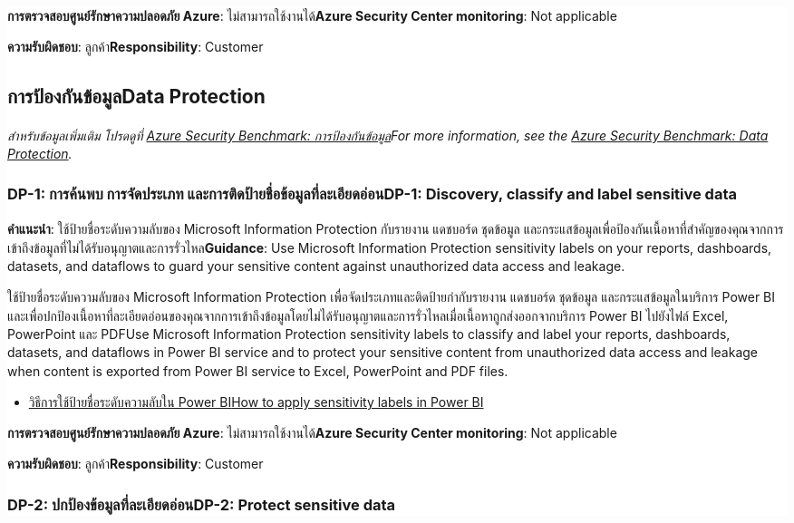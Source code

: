 <span data-ttu-id="cae0c-239">**การตรวจสอบศูนย์รักษาความปลอดภัย Azure**: ไม่สามารถใช้งานได้</span><span class="sxs-lookup"><span data-stu-id="cae0c-239">**Azure Security Center monitoring**: Not applicable</span></span>

<span data-ttu-id="cae0c-240">**ความรับผิดชอบ**: ลูกค้า</span><span class="sxs-lookup"><span data-stu-id="cae0c-240">**Responsibility**: Customer</span></span>

## <a name="data-protection"></a><span data-ttu-id="cae0c-241">การป้องกันข้อมูล</span><span class="sxs-lookup"><span data-stu-id="cae0c-241">Data Protection</span></span>

<span data-ttu-id="cae0c-242">*สำหรับข้อมูลเพิ่มเติม โปรดดูที่ [Azure Security Benchmark: การป้องกันข้อมูล](/azure/security/benchmarks/security-controls-v2-data-protection)*</span><span class="sxs-lookup"><span data-stu-id="cae0c-242">*For more information, see the [Azure Security Benchmark: Data Protection](/azure/security/benchmarks/security-controls-v2-data-protection).*</span></span>

### <a name="dp-1-discovery-classify-and-label-sensitive-data"></a><span data-ttu-id="cae0c-243">DP-1: การค้นพบ การจัดประเภท และการติดป้ายชื่อข้อมูลที่ละเอียดอ่อน</span><span class="sxs-lookup"><span data-stu-id="cae0c-243">DP-1: Discovery, classify and label sensitive data</span></span>

<span data-ttu-id="cae0c-244">**คำแนะนำ**: ใช้ป้ายชื่อระดับความลับของ Microsoft Information Protection กับรายงาน แดชบอร์ด ชุดข้อมูล และกระแสข้อมูลเพื่อป้องกันเนื้อหาที่สำคัญของคุณจากการเข้าถึงข้อมูลที่ไม่ได้รับอนุญาตและการรั่วไหล</span><span class="sxs-lookup"><span data-stu-id="cae0c-244">**Guidance**: Use Microsoft Information Protection sensitivity labels on your reports, dashboards, datasets, and dataflows to guard your sensitive content against unauthorized data access and leakage.</span></span>

<span data-ttu-id="cae0c-245">ใช้ป้ายชื่อระดับความลับของ Microsoft Information Protection เพื่อจัดประเภทและติดป้ายกำกับรายงาน แดชบอร์ด ชุดข้อมูล และกระแสข้อมูลในบริการ Power BI และเพื่อปกป้องเนื้อหาที่ละเอียดอ่อนของคุณจากการเข้าถึงข้อมูลโดยไม่ได้รับอนุญาตและการรั่วไหลเมื่อเนื้อหาถูกส่งออกจากบริการ Power BI ไปยังไฟล์ Excel, PowerPoint และ PDF</span><span class="sxs-lookup"><span data-stu-id="cae0c-245">Use Microsoft Information Protection sensitivity labels to classify and label your reports, dashboards, datasets, and dataflows in Power BI service and to protect your sensitive content from unauthorized data access and leakage when content is exported from Power BI service to Excel, PowerPoint and PDF files.</span></span>

- [<span data-ttu-id="cae0c-246">วิธีการใช้ป้ายชื่อระดับความลับใน Power BI</span><span class="sxs-lookup"><span data-stu-id="cae0c-246">How to apply sensitivity labels in Power BI</span></span>](../admin/service-security-apply-data-sensitivity-labels.md)

<span data-ttu-id="cae0c-247">**การตรวจสอบศูนย์รักษาความปลอดภัย Azure**: ไม่สามารถใช้งานได้</span><span class="sxs-lookup"><span data-stu-id="cae0c-247">**Azure Security Center monitoring**: Not applicable</span></span>

<span data-ttu-id="cae0c-248">**ความรับผิดชอบ**: ลูกค้า</span><span class="sxs-lookup"><span data-stu-id="cae0c-248">**Responsibility**: Customer</span></span>

### <a name="dp-2-protect-sensitive-data"></a><span data-ttu-id="cae0c-249">DP-2: ปกป้องข้อมูลที่ละเอียดอ่อน</span><span class="sxs-lookup"><span data-stu-id="cae0c-249">DP-2: Protect sensitive data</span></span>
